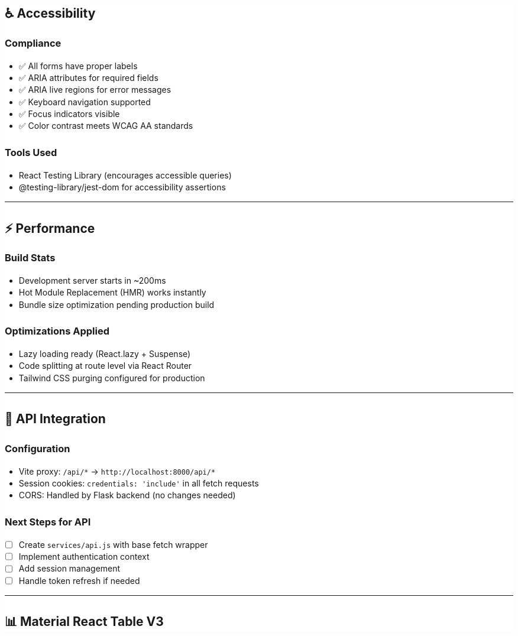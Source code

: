 
## ♿ Accessibility

### Compliance
- ✅ All forms have proper labels
- ✅ ARIA attributes for required fields
- ✅ ARIA live regions for error messages
- ✅ Keyboard navigation supported
- ✅ Focus indicators visible
- ✅ Color contrast meets WCAG AA standards

### Tools Used
- React Testing Library (encourages accessible queries)
- @testing-library/jest-dom for accessibility assertions

---

## ⚡ Performance

### Build Stats
- Development server starts in ~200ms
- Hot Module Replacement (HMR) works instantly
- Bundle size optimization pending production build

### Optimizations Applied
- Lazy loading ready (React.lazy + Suspense)
- Code splitting at route level via React Router
- Tailwind CSS purging configured for production

---

## 🔌 API Integration

### Configuration
- Vite proxy: `/api/*` → `http://localhost:8000/api/*`
- Session cookies: `credentials: 'include'` in all fetch requests
- CORS: Handled by Flask backend (no changes needed)

### Next Steps for API
- [ ] Create `services/api.js` with base fetch wrapper
- [ ] Implement authentication context
- [ ] Add session management
- [ ] Handle token refresh if needed

---

## 📊 Material React Table V3
